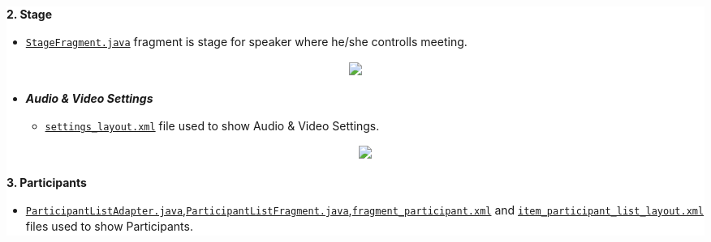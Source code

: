 **2. Stage**

- [`StageFragment.java`](app/src/main/java/live/videosdk/android/hlsdemo/speakerMode/stage/StageFragment.java) fragment is stage for speaker where he/she controlls meeting.
<p align="center">
  <img width="300" src="assets/stage.gif"/>
  </p>

- ***Audio & Video Settings***

    - [`settings_layout.xml`](app/src/main/res/layout/settings_layout.xml) file used to show Audio & Video Settings.
  <p align="center">
  <img width="300" src="assets/settings.gif"/>
  </p>
  
**3. Participants**

- [`ParticipantListAdapter.java`](app/src/main/java/live/videosdk/android/hlsdemo/speakerMode/participantLIst/ParticipantListAdapter.java),[`ParticipantListFragment.java`](app/src/main/java/live/videosdk/android/hlsdemo/speakerMode/participantLIst/ParticipantListFragment.java),[`fragment_participant.xml`](app/src/main/res/layout/fragment_participant.xml) and [`item_participant_list_layout.xml`](app/src/main/res/layout/item_participant_list_layout.xml) files used to show Participants.
  <p align="center">